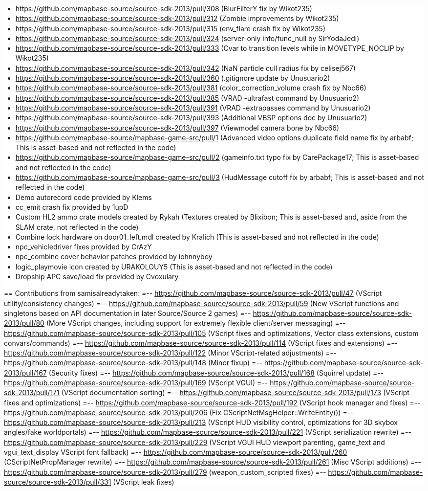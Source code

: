 - https://github.com/mapbase-source/source-sdk-2013/pull/308 (BlurFilterY fix by Wikot235)
- https://github.com/mapbase-source/source-sdk-2013/pull/312 (Zombie improvements by Wikot235)
- https://github.com/mapbase-source/source-sdk-2013/pull/315 (env_flare crash fix by Wikot235)
- https://github.com/mapbase-source/source-sdk-2013/pull/324 (server-only info/func_null by SirYodaJedi)
- https://github.com/mapbase-source/source-sdk-2013/pull/333 (Cvar to transition levels while in MOVETYPE_NOCLIP by Wikot235)
- https://github.com/mapbase-source/source-sdk-2013/pull/342 (NaN particle cull radius fix by celisej567)
- https://github.com/mapbase-source/source-sdk-2013/pull/360 (.gitignore update by Unusuario2)
- https://github.com/mapbase-source/source-sdk-2013/pull/381 (color_correction_volume crash fix by Nbc66)
- https://github.com/mapbase-source/source-sdk-2013/pull/385 (VRAD -ultrafast command by Unusuario2)
- https://github.com/mapbase-source/source-sdk-2013/pull/391 (VRAD -extrapasses command by Unusuario2)
- https://github.com/mapbase-source/source-sdk-2013/pull/393 (Additional VBSP options doc by Unusuario2)
- https://github.com/mapbase-source/source-sdk-2013/pull/397 (Viewmodel camera bone by Nbc66)
- https://github.com/mapbase-source/mapbase-game-src/pull/1 (Advanced video options duplicate field name fix by arbabf; This is asset-based and not reflected in the code)
- https://github.com/mapbase-source/mapbase-game-src/pull/2 (gameinfo.txt typo fix by CarePackage17; This is asset-based and not reflected in the code)
- https://github.com/mapbase-source/mapbase-game-src/pull/3 (HudMessage cutoff fix by arbabf; This is asset-based and not reflected in the code)
- Demo autorecord code provided by Klems
- cc_emit crash fix provided by 1upD
- Custom HL2 ammo crate models created by Rykah (Textures created by Blixibon; This is asset-based and, aside from the SLAM crate, not reflected in the code)
- Combine lock hardware on door01_left.mdl created by Kralich (This is asset-based and not reflected in the code)
- npc_vehicledriver fixes provided by CrAzY
- npc_combine cover behavior patches provided by iohnnyboy
- logic_playmovie icon created by URAKOLOUY5 (This is asset-based and not reflected in the code)
- Dropship APC save/load fix provided by Cvoxulary

== Contributions from samisalreadytaken:
=-- https://github.com/mapbase-source/source-sdk-2013/pull/47 (VScript utility/consistency changes)
=-- https://github.com/mapbase-source/source-sdk-2013/pull/59 (New VScript functions and singletons based on API documentation in later Source/Source 2 games)
=-- https://github.com/mapbase-source/source-sdk-2013/pull/80 (More VScript changes, including support for extremely flexible client/server messaging)
=-- https://github.com/mapbase-source/source-sdk-2013/pull/105 (VScript fixes and optimizations, Vector class extensions, custom convars/commands)
=-- https://github.com/mapbase-source/source-sdk-2013/pull/114 (VScript fixes and extensions)
=-- https://github.com/mapbase-source/source-sdk-2013/pull/122 (Minor VScript-related adjustments)
=-- https://github.com/mapbase-source/source-sdk-2013/pull/148 (Minor fixup)
=-- https://github.com/mapbase-source/source-sdk-2013/pull/167 (Security fixes)
=-- https://github.com/mapbase-source/source-sdk-2013/pull/168 (Squirrel update)
=-- https://github.com/mapbase-source/source-sdk-2013/pull/169 (VScript VGUI)
=-- https://github.com/mapbase-source/source-sdk-2013/pull/171 (VScript documentation sorting)
=-- https://github.com/mapbase-source/source-sdk-2013/pull/173 (VScript fixes and optimizations)
=-- https://github.com/mapbase-source/source-sdk-2013/pull/192 (VScript hook manager and fixes)
=-- https://github.com/mapbase-source/source-sdk-2013/pull/206 (Fix CScriptNetMsgHelper::WriteEntity())
=-- https://github.com/mapbase-source/source-sdk-2013/pull/213 (VScript HUD visibility control, optimizations for 3D skybox angles/fake worldportals)
=-- https://github.com/mapbase-source/source-sdk-2013/pull/221 (VScript serialization rewrite)
=-- https://github.com/mapbase-source/source-sdk-2013/pull/229 (VScript VGUI HUD viewport parenting, game_text and vgui_text_display VScript font fallback)
=-- https://github.com/mapbase-source/source-sdk-2013/pull/260 (CScriptNetPropManager rewrite)
=-- https://github.com/mapbase-source/source-sdk-2013/pull/261 (Misc VScript additions)
=-- https://github.com/mapbase-source/source-sdk-2013/pull/279 (weapon_custom_scripted fixes)
=-- https://github.com/mapbase-source/source-sdk-2013/pull/331 (VScript leak fixes)